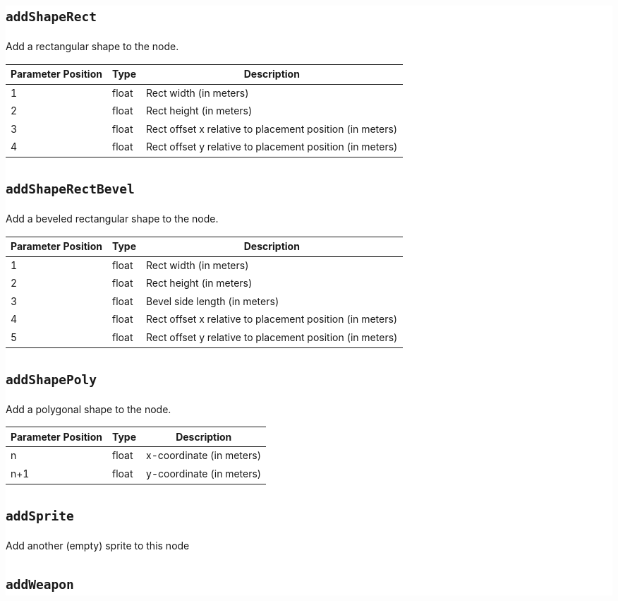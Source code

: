 
## `addShapeRect`

Add a rectangular shape to the node.

|Parameter Position|Type|Description|
|-|-|-|
|1|float|Rect width (in meters)|
|2|float|Rect height (in meters)|
|3|float|Rect offset x relative to placement position (in meters)|
|4|float|Rect offset y relative to placement position (in meters)|


## `addShapeRectBevel`

Add a beveled rectangular shape to the node.

|Parameter Position|Type|Description|
|-|-|-|
|1|float|Rect width (in meters)|
|2|float|Rect height (in meters)|
|3|float|Bevel side length (in meters)|
|4|float|Rect offset x relative to placement position (in meters)|
|5|float|Rect offset y relative to placement position (in meters)|


## `addShapePoly`

Add a polygonal shape to the node.

|Parameter Position|Type|Description|
|-|-|-|
|n|float|x-coordinate (in meters)|
|n+1|float|y-coordinate (in meters)|


## `addSprite`

Add another (empty) sprite to this node


## `addWeapon`
